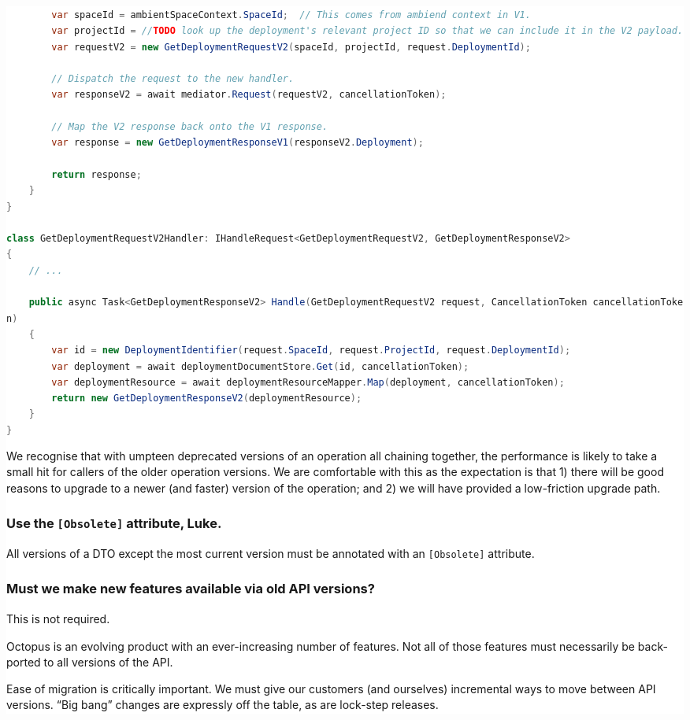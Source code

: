 ```csharp
        var spaceId = ambientSpaceContext.SpaceId;  // This comes from ambiend context in V1.
        var projectId = //TODO look up the deployment's relevant project ID so that we can include it in the V2 payload.
        var requestV2 = new GetDeploymentRequestV2(spaceId, projectId, request.DeploymentId);

        // Dispatch the request to the new handler.
        var responseV2 = await mediator.Request(requestV2, cancellationToken);

        // Map the V2 response back onto the V1 response.
        var response = new GetDeploymentResponseV1(responseV2.Deployment);

        return response;
    }
}

class GetDeploymentRequestV2Handler: IHandleRequest<GetDeploymentRequestV2, GetDeploymentResponseV2>
{
    // ...

    public async Task<GetDeploymentResponseV2> Handle(GetDeploymentRequestV2 request, CancellationToken cancellationToken)
    {
        var id = new DeploymentIdentifier(request.SpaceId, request.ProjectId, request.DeploymentId);
        var deployment = await deploymentDocumentStore.Get(id, cancellationToken);
        var deploymentResource = await deploymentResourceMapper.Map(deployment, cancellationToken);
        return new GetDeploymentResponseV2(deploymentResource);
    }
}
```

We recognise that with umpteen deprecated versions of an operation all chaining together, the performance is likely to take a small hit for callers of the older operation versions. We are comfortable with this as the expectation is that 1) there will be good reasons to upgrade to a newer (and faster) version of the operation; and 2) we will have provided a low-friction upgrade path.

### Use the `[Obsolete]` attribute, Luke.

All versions of a DTO except the most current version must be annotated with an `[Obsolete]` attribute.

### Must we make new features available via old API versions?

This is not required.

Octopus is an evolving product with an ever-increasing number of features. Not all of those features must necessarily be back-ported to all versions of the API.

Ease of migration is critically important. We must give our customers (and ourselves) incremental ways to move between API versions. “Big bang” changes are expressly off the table, as are lock-step releases.
